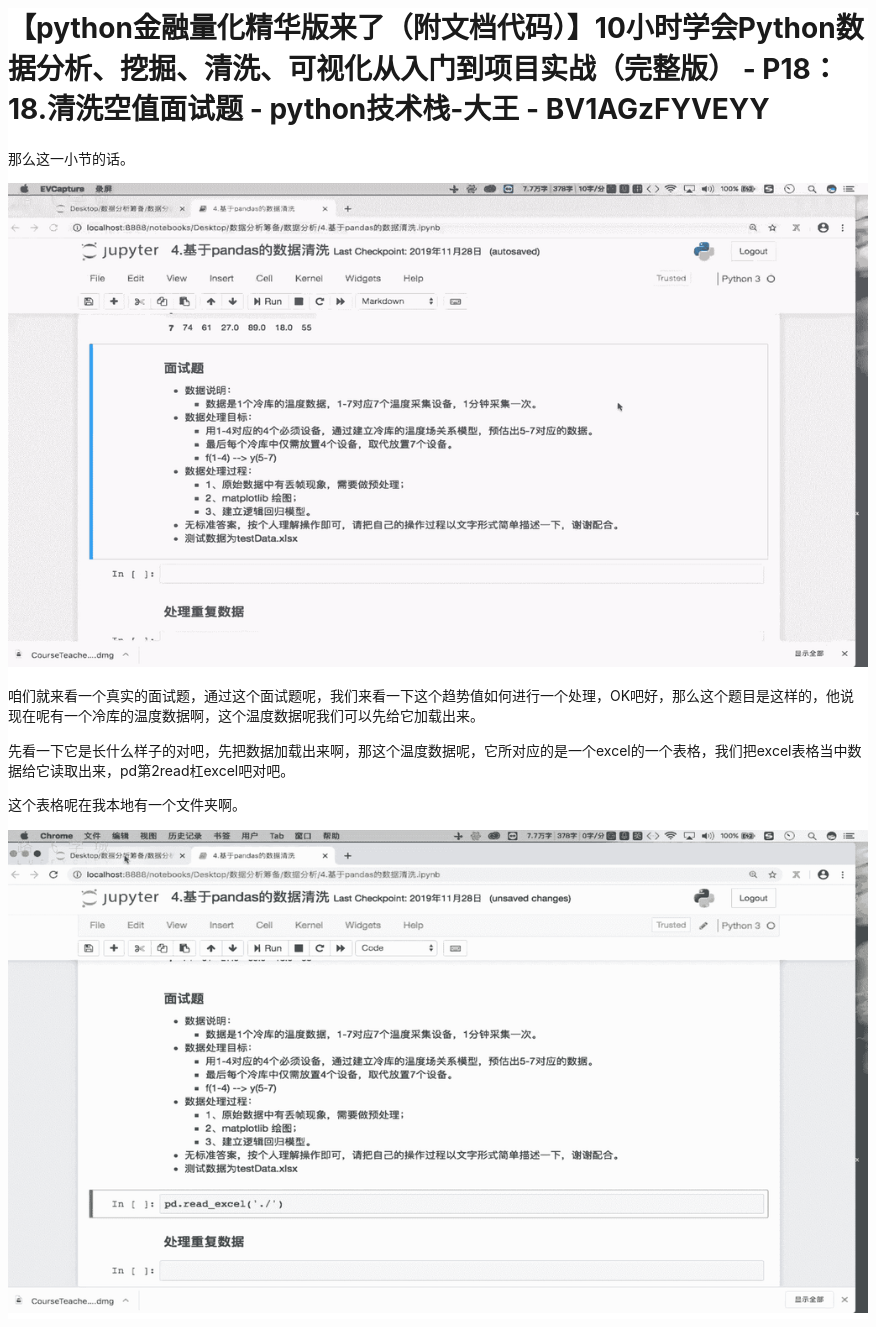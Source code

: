# 【python金融量化精华版来了（附文档代码）】10小时学会Python数据分析、挖掘、清洗、可视化从入门到项目实战（完整版） - P18：18.清洗空值面试题 - python技术栈-大王 - BV1AGzFYVEYY

那么这一小节的话。

![](img/dcee6465739730206ff6b8834c88ce92_1.png)

咱们就来看一个真实的面试题，通过这个面试题呢，我们来看一下这个趋势值如何进行一个处理，OK吧好，那么这个题目是这样的，他说现在呢有一个冷库的温度数据啊，这个温度数据呢我们可以先给它加载出来。

先看一下它是长什么样子的对吧，先把数据加载出来啊，那这个温度数据呢，它所对应的是一个excel的一个表格，我们把excel表格当中数据给它读取出来，pd第2read杠excel吧对吧。

这个表格呢在我本地有一个文件夹啊。

![](img/dcee6465739730206ff6b8834c88ce92_3.png)
